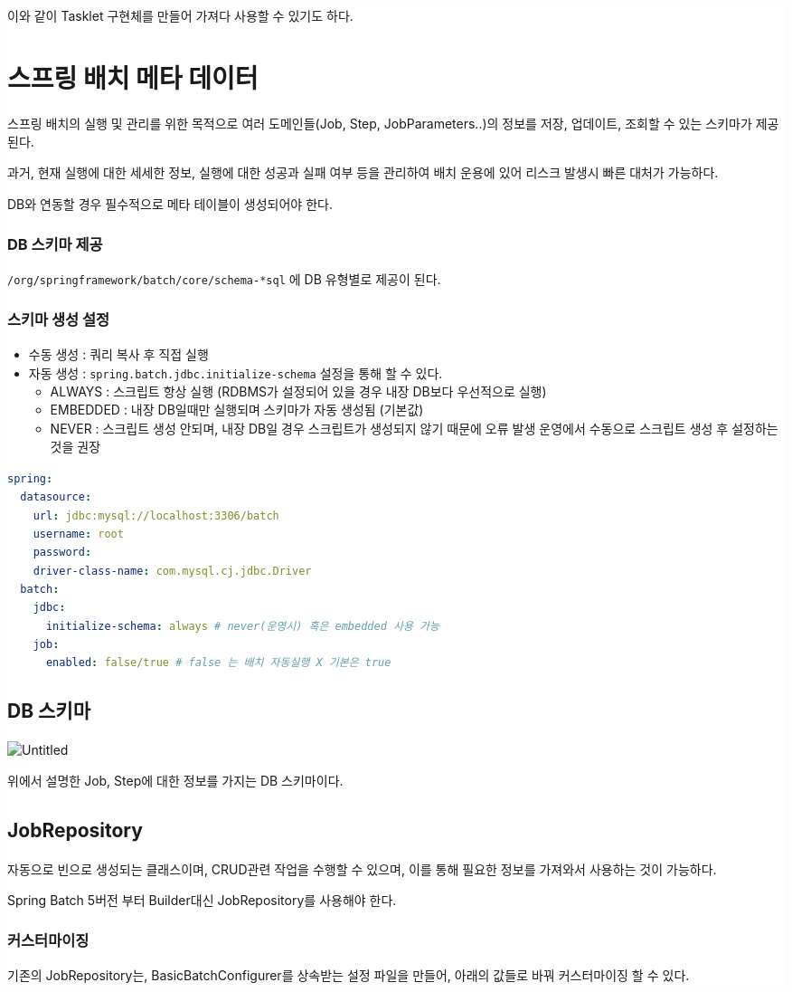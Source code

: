 이와 같이 Tasklet 구현체를 만들어 가져다 사용할 수 있기도 하다.

# 스프링 배치 메타 데이터

스프링 배치의 실행 및 관리를 위한 목적으로 여러 도메인들(Job, Step, JobParameters..)의 정보를 저장, 업데이트, 조회할 수 있는 스키마가 제공된다.

과거, 현재 실행에 대한 세세한 정보, 실행에 대한 성공과 실패 여부 등을 관리하여 배치 운용에 있어 리스크 발생시 빠른 대처가 가능하다.

DB와 연동할 경우 필수적으로 메타 테이블이 생성되어야 한다.

### DB 스키마 제공

`/org/springframework/batch/core/schema-*sql` 에 DB 유형별로 제공이 된다.

### 스키마 생성 설정

- 수동 생성 : 쿼리 복사 후 직접 실행
- 자동 생성 : `spring.batch.jdbc.initialize-schema` 설정을 통해 할 수 있다.
    - ALWAYS : 스크립트 항상 실행 (RDBMS가 설정되어 있을 경우 내장 DB보다 우선적으로 실행)
    - EMBEDDED : 내장 DB일때만 실행되며 스키마가 자동 생성됨 (기본값)
    - NEVER : 스크립트 생성 안되며, 내장 DB일 경우 스크립트가 생성되지 않기 때문에 오류 발생
    운영에서 수동으로 스크립트 생성 후 설정하는 것을 권장

```yaml
spring:
  datasource:
    url: jdbc:mysql://localhost:3306/batch
    username: root
    password:
    driver-class-name: com.mysql.cj.jdbc.Driver
  batch:
    jdbc:
      initialize-schema: always # never(운영시) 혹은 embedded 사용 가능
    job:
      enabled: false/true # false 는 배치 자동실행 X 기본은 true
```

## DB 스키마

![Untitled](/static/images/batch/batch4.png)

위에서 설명한 Job, Step에 대한 정보를 가지는 DB 스키마이다.

## JobRepository

자동으로 빈으로 생성되는 클래스이며, CRUD관련 작업을 수행할 수 있으며, 이를 통해 필요한 정보를 가져와서 사용하는 것이 가능하다.

Spring Batch 5버전 부터 Builder대신 JobRepository를 사용해야 한다.

### 커스터마이징

기존의 JobRepository는, BasicBatchConfigurer를 상속받는 설정 파일을 만들어, 아래의 값들로 바꿔 커스터마이징 할 수 있다.
